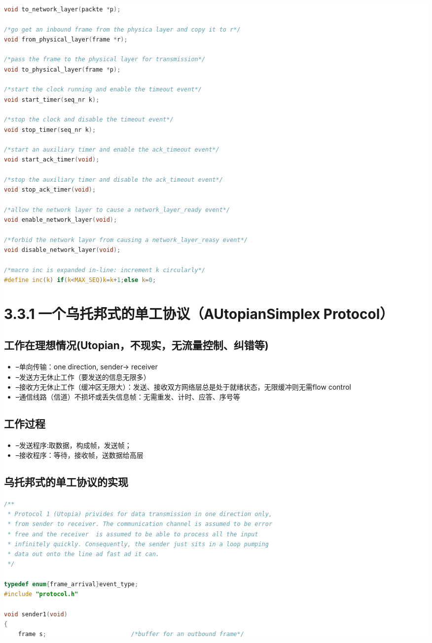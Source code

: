 ```c
void to_network_layer(packte *p);

/*go get an inbound frame from the physica layer and copy it to r*/
void from_physical_layer(frame *r);

/*pass the frame to the physical layer for transmission*/
void to_physical_layer(frame *p);

/*start the clock running and enable the timeout event*/
void start_timer(seq_nr k);

/*stop the clock and disable the timeout event*/
void stop_timer(seq_nr k);

/*start an auxiliary timer and enable the ack_timeout event*/
void start_ack_timer(void);

/*stop the auxiliary timer and disable the ack_timeout event*/
void stop_ack_timer(void);

/*allow the network layer to cause a network_layer_ready event*/
void enable_network_layer(void);

/*forbid the network layer from causing a network_layer_reasy event*/
void disable_network_layer(void);

/*macro inc is expanded in-line: increment k circularly*/
#define inc(k) if(k<MAX_SEQ)k=k+1;else k=0;
```

# 3.3.1 一个乌托邦式的单工协议（AUtopianSimplex Protocol）

## 工作在理想情况(Utopian，不现实，无流量控制、纠错等)

* –单向传输：one direction, sender→ receiver
* –发送方无休止工作（要发送的信息无限多）
* –接收方无休止工作（缓冲区无限大）：发送、接收双方网络层总是处于就绪状态，无限缓冲则无需flow control
* –通信线路（信道）不损坏或丢失信息帧：无需重发、计时、应答、序号等

## 工作过程

* –发送程序:取数据，构成帧，发送帧；
* –接收程序：等待，接收帧，送数据给高层

## 乌托邦式的单工协议的实现

```c
/**
 * Protocol 1 (Utopia) privides for data transmission in one direction only, 
 * from sender to receiver. The communication channel is assumed to be error
 * free and the receiver  is assumed to be able to process all the input 
 * infinitely quickly. Consequently, the sender just sits in a loop pumping 
 * data out onto the line ad fast ad it can.
 */
 
typedef enum{frame_arrival}event_type;
#include "protocol.h"

void sender1(void)
{
    frame s;                        /*buffer for an outbound frame*/
```